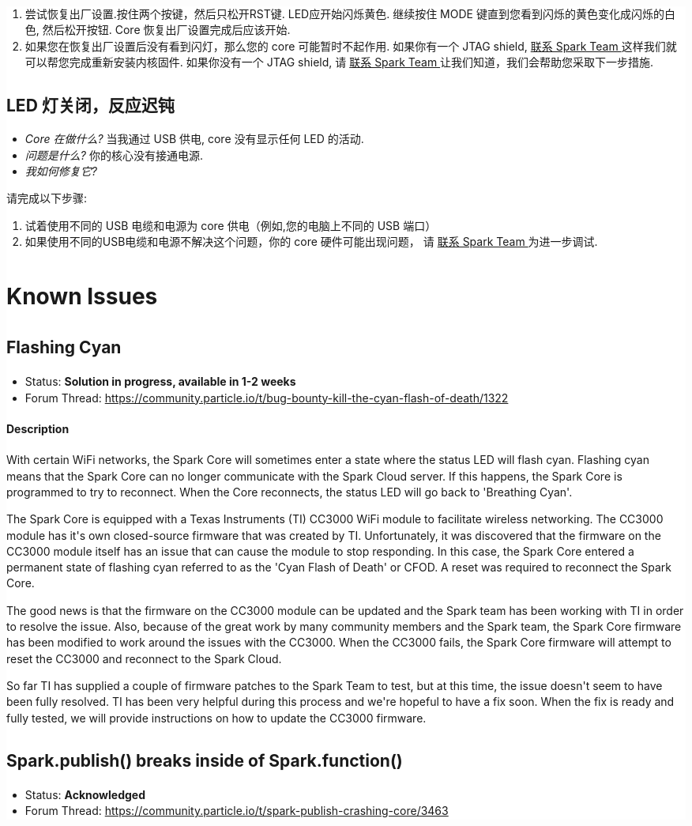1. 尝试恢复出厂设置.按住两个按键，然后只松开RST键. LED应开始闪烁黄色.  继续按住 MODE 键直到您看到闪烁的黄色变化成闪烁的白色, 然后松开按钮. Core 恢复出厂设置完成后应该开始.
2. 如果您在恢复出厂设置后没有看到闪灯，那么您的 core 可能暂时不起作用.  如果你有一个 JTAG shield, [联系 Spark Team ](邮寄地址：hello@spark.io)这样我们就可以帮您完成重新安装内核固件.  如果你没有一个 JTAG shield, 请 [联系 Spark Team ](邮寄地址：hello@spark.io) 让我们知道，我们会帮助您采取下一步措施.

## LED 灯关闭，反应迟钝

- *Core 在做什么?* 当我通过 USB 供电, core 没有显示任何 LED 的活动.
- *问题是什么?* 你的核心没有接通电源.
- *我如何修复它?*

请完成以下步骤:
  
1. 试着使用不同的 USB 电缆和电源为 core 供电（例如,您的电脑上不同的 USB 端口）
2. 如果使用不同的USB电缆和电源不解决这个问题，你的 core 硬件可能出现问题， 请 [联系 Spark Team ](邮寄地址：hello@spark.io) 为进一步调试.



Known Issues
===

## Flashing Cyan
* Status: **Solution in progress, available in 1-2 weeks**
* Forum Thread: https://community.particle.io/t/bug-bounty-kill-the-cyan-flash-of-death/1322

#### Description

With certain WiFi networks, the Spark Core will sometimes enter a state where the status LED will flash cyan. Flashing cyan means that the Spark Core can no longer communicate with the Spark Cloud server. If this happens, the Spark Core is programmed to try to reconnect. When the Core reconnects, the status LED will go back to 'Breathing Cyan'.

The Spark Core is equipped with a Texas Instruments (TI) CC3000 WiFi module to facilitate wireless networking. The CC3000 module has it's own closed-source firmware that was created by TI. Unfortunately, it was discovered that the firmware on the CC3000 module itself has an issue that can cause the module to stop responding. In this case, the Spark Core entered a permanent state of flashing cyan referred to as the 'Cyan Flash of Death' or CFOD. A reset was required to reconnect the Spark Core.

The good news is that the firmware on the CC3000 module can be updated and the Spark team has been working with TI in order to resolve the issue. Also, because of the great work by many community members and the Spark team, the Spark Core firmware has been modified to work around the issues with the CC3000. When the CC3000 fails, the Spark Core firmware will attempt to reset the CC3000 and reconnect to the Spark Cloud.

So far TI has supplied a couple of firmware patches to the Spark Team to test, but at this time, the issue doesn't seem to have been fully resolved. TI has been very helpful during this process and we're hopeful to have a fix soon. When the fix is ready and fully tested, we will provide instructions on how to update the CC3000 firmware.

## Spark.publish() breaks inside of Spark.function()
* Status: **Acknowledged**
* Forum Thread: https://community.particle.io/t/spark-publish-crashing-core/3463
